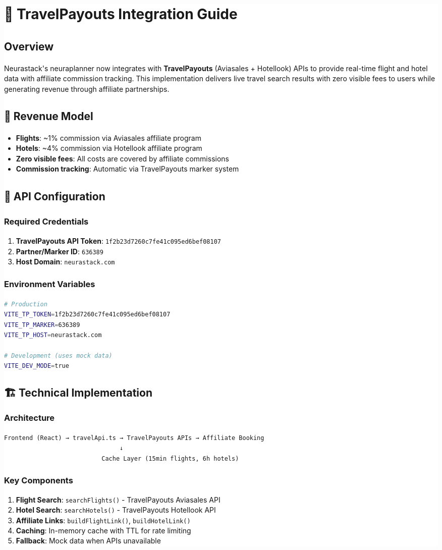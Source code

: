 # 🛫 TravelPayouts Integration Guide

## Overview

Neurastack's neuraplanner now integrates with **TravelPayouts** (Aviasales + Hotellook) APIs to provide real-time flight and hotel data with affiliate commission tracking. This implementation delivers live travel search results with zero visible fees to users while generating revenue through affiliate partnerships.

## 🎯 Revenue Model

- **Flights**: ~1% commission via Aviasales affiliate program
- **Hotels**: ~4% commission via Hotellook affiliate program
- **Zero visible fees**: All costs are covered by affiliate commissions
- **Commission tracking**: Automatic via TravelPayouts marker system

## 🔧 API Configuration

### Required Credentials

1. **TravelPayouts API Token**: `1f2b23d7260c7fe41c095ed6bef08107`
2. **Partner/Marker ID**: `636389`
3. **Host Domain**: `neurastack.com`

### Environment Variables

```bash
# Production
VITE_TP_TOKEN=1f2b23d7260c7fe41c095ed6bef08107
VITE_TP_MARKER=636389
VITE_TP_HOST=neurastack.com

# Development (uses mock data)
VITE_DEV_MODE=true
```

## 🏗️ Technical Implementation

### Architecture

```
Frontend (React) → travelApi.ts → TravelPayouts APIs → Affiliate Booking
                                ↓
                           Cache Layer (15min flights, 6h hotels)
```

### Key Components

1. **Flight Search**: `searchFlights()` - TravelPayouts Aviasales API
2. **Hotel Search**: `searchHotels()` - TravelPayouts Hotellook API
3. **Affiliate Links**: `buildFlightLink()`, `buildHotelLink()`
4. **Caching**: In-memory cache with TTL for rate limiting
5. **Fallback**: Mock data when APIs unavailable
